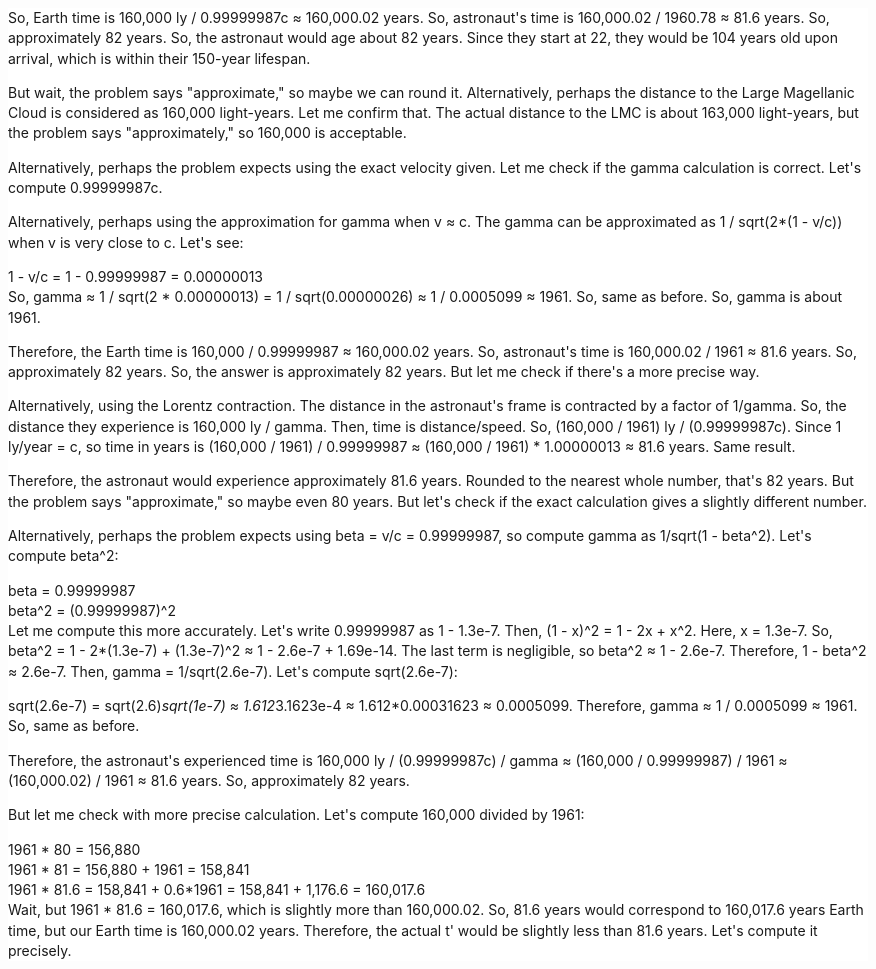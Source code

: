 So, Earth time is 160,000 ly / 0.99999987c ≈ 160,000.02 years. So, astronaut's time is 160,000.02 / 1960.78 ≈ 81.6 years. So, approximately 82 years. So, the astronaut would age about 82 years. Since they start at 22, they would be 104 years old upon arrival, which is within their 150-year lifespan.

But wait, the problem says "approximate," so maybe we can round it. Alternatively, perhaps the distance to the Large Magellanic Cloud is considered as 160,000 light-years. Let me confirm that. The actual distance to the LMC is about 163,000 light-years, but the problem says "approximately," so 160,000 is acceptable.

Alternatively, perhaps the problem expects using the exact velocity given. Let me check if the gamma calculation is correct. Let's compute 0.99999987c.

Alternatively, perhaps using the approximation for gamma when v ≈ c. The gamma can be approximated as 1 / sqrt(2*(1 - v/c)) when v is very close to c. Let's see:

1 - v/c = 1 - 0.99999987 = 0.00000013  
So, gamma ≈ 1 / sqrt(2 * 0.00000013) = 1 / sqrt(0.00000026) ≈ 1 / 0.0005099 ≈ 1961. So, same as before. So, gamma is about 1961.

Therefore, the Earth time is 160,000 / 0.99999987 ≈ 160,000.02 years. So, astronaut's time is 160,000.02 / 1961 ≈ 81.6 years. So, approximately 82 years. So, the answer is approximately 82 years. But let me check if there's a more precise way.

Alternatively, using the Lorentz contraction. The distance in the astronaut's frame is contracted by a factor of 1/gamma. So, the distance they experience is 160,000 ly / gamma. Then, time is distance/speed. So, (160,000 / 1961) ly / (0.99999987c). Since 1 ly/year = c, so time in years is (160,000 / 1961) / 0.99999987 ≈ (160,000 / 1961) * 1.00000013 ≈ 81.6 years. Same result.

Therefore, the astronaut would experience approximately 81.6 years. Rounded to the nearest whole number, that's 82 years. But the problem says "approximate," so maybe even 80 years. But let's check if the exact calculation gives a slightly different number.

Alternatively, perhaps the problem expects using beta = v/c = 0.99999987, so compute gamma as 1/sqrt(1 - beta^2). Let's compute beta^2:

beta = 0.99999987  
beta^2 = (0.99999987)^2  
Let me compute this more accurately. Let's write 0.99999987 as 1 - 1.3e-7. Then, (1 - x)^2 = 1 - 2x + x^2. Here, x = 1.3e-7. So, beta^2 = 1 - 2*(1.3e-7) + (1.3e-7)^2 ≈ 1 - 2.6e-7 + 1.69e-14. The last term is negligible, so beta^2 ≈ 1 - 2.6e-7. Therefore, 1 - beta^2 ≈ 2.6e-7. Then, gamma = 1/sqrt(2.6e-7). Let's compute sqrt(2.6e-7):

sqrt(2.6e-7) = sqrt(2.6)*sqrt(1e-7) ≈ 1.612*3.1623e-4 ≈ 1.612*0.00031623 ≈ 0.0005099. Therefore, gamma ≈ 1 / 0.0005099 ≈ 1961. So, same as before.

Therefore, the astronaut's experienced time is 160,000 ly / (0.99999987c) / gamma ≈ (160,000 / 0.99999987) / 1961 ≈ (160,000.02) / 1961 ≈ 81.6 years. So, approximately 82 years.

But let me check with more precise calculation. Let's compute 160,000 divided by 1961:

1961 * 80 = 156,880  
1961 * 81 = 156,880 + 1961 = 158,841  
1961 * 81.6 = 158,841 + 0.6*1961 = 158,841 + 1,176.6 = 160,017.6  
Wait, but 1961 * 81.6 = 160,017.6, which is slightly more than 160,000.02. So, 81.6 years would correspond to 160,017.6 years Earth time, but our Earth time is 160,000.02 years. Therefore, the actual t' would be slightly less than 81.6 years. Let's compute it precisely.
